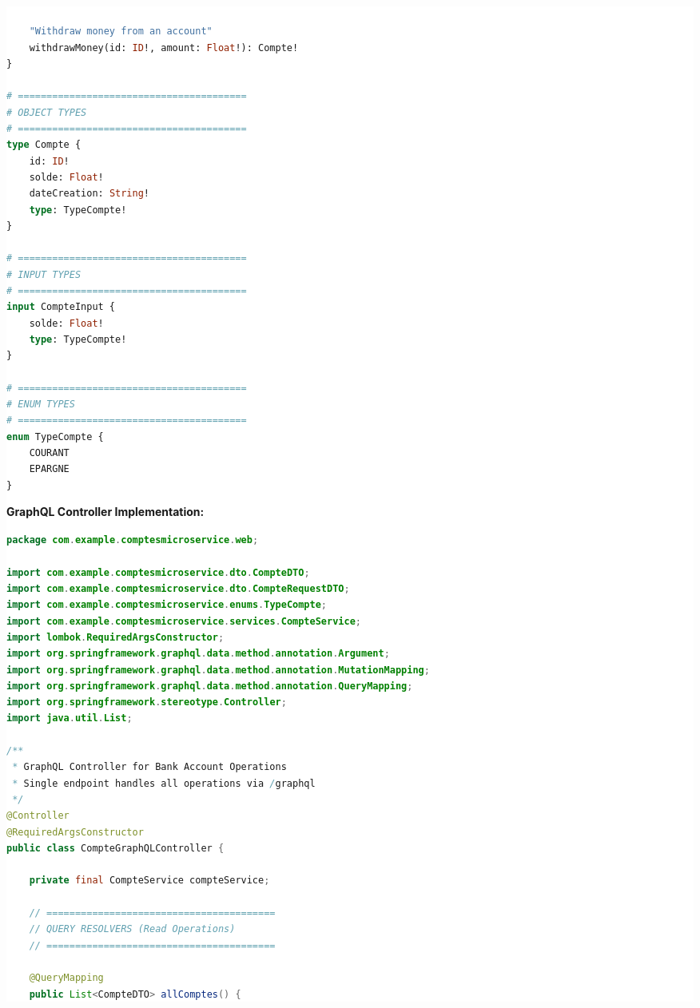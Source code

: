 ```graphql
    
    "Withdraw money from an account"
    withdrawMoney(id: ID!, amount: Float!): Compte!
}

# ========================================
# OBJECT TYPES
# ========================================
type Compte {
    id: ID!
    solde: Float!
    dateCreation: String!
    type: TypeCompte!
}

# ========================================
# INPUT TYPES
# ========================================
input CompteInput {
    solde: Float!
    type: TypeCompte!
}

# ========================================
# ENUM TYPES
# ========================================
enum TypeCompte {
    COURANT
    EPARGNE
}
```

**GraphQL Controller Implementation:**

```java
package com.example.comptesmicroservice.web;

import com.example.comptesmicroservice.dto.CompteDTO;
import com.example.comptesmicroservice.dto.CompteRequestDTO;
import com.example.comptesmicroservice.enums.TypeCompte;
import com.example.comptesmicroservice.services.CompteService;
import lombok.RequiredArgsConstructor;
import org.springframework.graphql.data.method.annotation.Argument;
import org.springframework.graphql.data.method.annotation.MutationMapping;
import org.springframework.graphql.data.method.annotation.QueryMapping;
import org.springframework.stereotype.Controller;
import java.util.List;

/**
 * GraphQL Controller for Bank Account Operations
 * Single endpoint handles all operations via /graphql
 */
@Controller
@RequiredArgsConstructor
public class CompteGraphQLController {
    
    private final CompteService compteService;
    
    // ========================================
    // QUERY RESOLVERS (Read Operations)
    // ========================================
    
    @QueryMapping
    public List<CompteDTO> allComptes() {
```